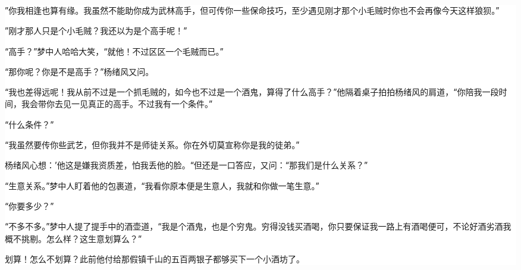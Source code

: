 ”你我相逢也算有缘。我虽然不能助你成为武林高手，但可传你一些保命技巧，至少遇见刚才那个小毛贼时你也不会再像今天这样狼狈。”

”刚才那人只是个小毛贼？我还以为是个高手呢！”

“高手？”梦中人哈哈大笑，“就他！不过区区一个毛贼而已。”

“那你呢？你是不是高手？”杨绪风又问。

“我也差得远呢！我从前不过是一个抓毛贼的，如今也不过是一个酒鬼，算得了什么高手？”他隔着桌子拍拍杨绪风的肩道，“你陪我一段时间，我会带你去见一见真正的高手。不过我有一个条件。”

“什么条件？”

“我虽然要传你些武艺，但你我并不是师徒关系。你在外切莫宣称你是我的徒弟。”

杨绪风心想：’他这是嫌我资质差，怕我丢他的脸。“但还是一口答应，又问：“那我们是什么关系？”

“生意关系。”梦中人盯着他的包裹道，“我看你原本便是生意人，我就和你做一笔生意。”

“你要多少？”

“不多不多。”梦中人提了提手中的酒壶道，“我是个酒鬼，也是个穷鬼。穷得没钱买酒喝，你只要保证我一路上有酒喝便可，不论好酒劣酒我概不挑剔。怎么样？这生意划算么？”

划算！怎么不划算？此前他付给那假镇千山的五百两银子都够买下一个小酒坊了。